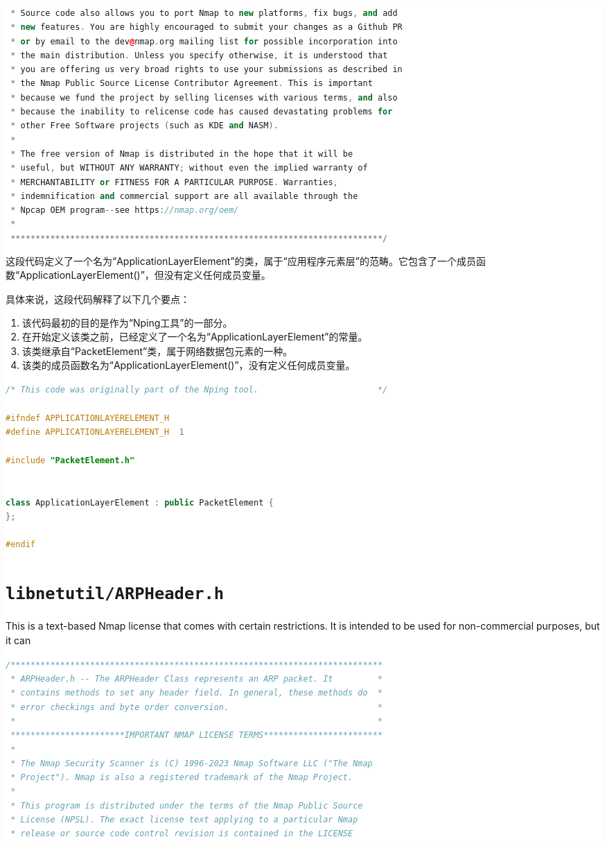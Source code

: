 ```cpp
 * Source code also allows you to port Nmap to new platforms, fix bugs, and add
 * new features. You are highly encouraged to submit your changes as a Github PR
 * or by email to the dev@nmap.org mailing list for possible incorporation into
 * the main distribution. Unless you specify otherwise, it is understood that
 * you are offering us very broad rights to use your submissions as described in
 * the Nmap Public Source License Contributor Agreement. This is important
 * because we fund the project by selling licenses with various terms, and also
 * because the inability to relicense code has caused devastating problems for
 * other Free Software projects (such as KDE and NASM).
 *
 * The free version of Nmap is distributed in the hope that it will be
 * useful, but WITHOUT ANY WARRANTY; without even the implied warranty of
 * MERCHANTABILITY or FITNESS FOR A PARTICULAR PURPOSE. Warranties,
 * indemnification and commercial support are all available through the
 * Npcap OEM program--see https://nmap.org/oem/
 *
 ***************************************************************************/
```

这段代码定义了一个名为“ApplicationLayerElement”的类，属于“应用程序元素层”的范畴。它包含了一个成员函数“ApplicationLayerElement()”，但没有定义任何成员变量。

具体来说，这段代码解释了以下几个要点：

1. 该代码最初的目的是作为“Nping工具”的一部分。
2. 在开始定义该类之前，已经定义了一个名为“ApplicationLayerElement”的常量。
3. 该类继承自“PacketElement”类，属于网络数据包元素的一种。
4. 该类的成员函数名为“ApplicationLayerElement()”，没有定义任何成员变量。


```cpp
/* This code was originally part of the Nping tool.                        */

#ifndef APPLICATIONLAYERELEMENT_H
#define APPLICATIONLAYERELEMENT_H  1

#include "PacketElement.h"


class ApplicationLayerElement : public PacketElement {
};

#endif

```

# `libnetutil/ARPHeader.h`

This is a text-based Nmap license that comes with certain restrictions. It is intended to be used for non-commercial purposes, but it can


```cpp
/***************************************************************************
 * ARPHeader.h -- The ARPHeader Class represents an ARP packet. It         *
 * contains methods to set any header field. In general, these methods do  *
 * error checkings and byte order conversion.                              *
 *                                                                         *
 ***********************IMPORTANT NMAP LICENSE TERMS************************
 *
 * The Nmap Security Scanner is (C) 1996-2023 Nmap Software LLC ("The Nmap
 * Project"). Nmap is also a registered trademark of the Nmap Project.
 *
 * This program is distributed under the terms of the Nmap Public Source
 * License (NPSL). The exact license text applying to a particular Nmap
 * release or source code control revision is contained in the LICENSE
```